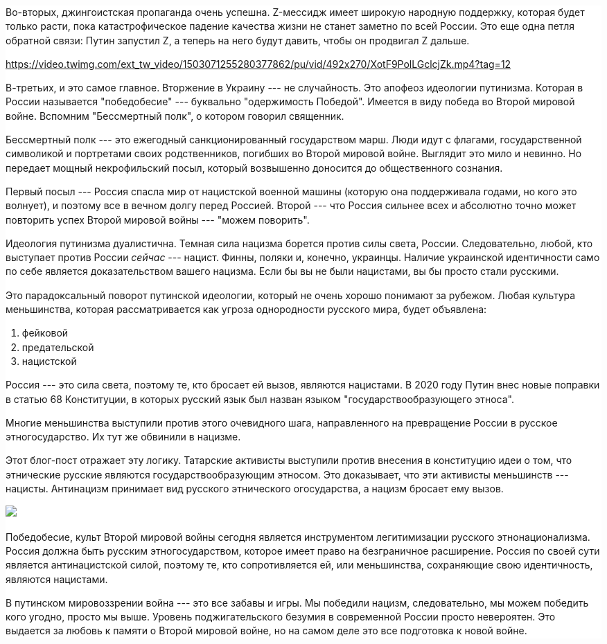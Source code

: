 Во-вторых, джингоистская пропаганда очень успешна. Z-мессидж имеет широкую народную поддержку, которая будет только расти, пока катастрофическое падение качества жизни не станет заметно по всей России. Это еще одна петля обратной связи: Путин запустил Z, а теперь на него будут давить, чтобы он продвигал Z дальше.

https://video.twimg.com/ext_tw_video/1503071255280377862/pu/vid/492x270/XotF9PolLGclcjZk.mp4?tag=12

В-третьих, и это самое главное. Вторжение в Украину --- не случайность. Это апофеоз идеологии путинизма. Которая в России называется "победобесие" --- буквально "одержимость Победой". Имеется в виду победа во Второй мировой войне. Вспомним "Бессмертный полк", о котором говорил священник.

Бессмертный полк --- это ежегодный санкционированный государством марш. Люди идут с флагами, государственной символикой и портретами своих родственников, погибших во Второй мировой войне. Выглядит это мило и невинно. Но передает мощный некрофильский посыл, который возвышенно доносится до общественного сознания.

Первый посыл --- Россия спасла мир от нацистской военной машины (которую она поддерживала годами, но кого это волнует), и поэтому все в вечном долгу перед Россией. Второй --- что Россия сильнее всех и абсолютно точно может повторить успех Второй мировой войны --- "можем поворить".

Идеология путинизма дуалистична. Темная сила нацизма борется против силы света, России. Следовательно, любой, кто выступает против России *сейчас* --- нацист. Финны, поляки и, конечно, украинцы. Наличие украинской идентичности само по себе является доказательством вашего нацизма. Если бы вы не были нацистами, вы бы просто стали русскими.

Это парадоксальный поворот путинской идеологии, который не очень хорошо понимают за рубежом. Любая культура меньшинства, которая рассматривается как угроза однородности русского мира, будет объявлена:

1. фейковой
2. предательской
3. нацистской

Россия --- это сила света, поэтому те, кто бросает ей вызов, являются нацистами. 
В 2020 году Путин внес новые поправки в статью 68 Конституции, в которых русский язык был назван языком "государствообразующего этноса".

Многие меньшинства выступили против этого очевидного шага, направленного на превращение России в русское этногосударство. Их тут же обвинили в нацизме. 

Этот блог-пост отражает эту логику. Татарские активисты выступили против внесения в конституцию идеи о том, что этнические русские являются государствообразующим этносом. Это доказывает, что эти активисты меньшинств --- нацисты. Антинацизм принимает вид русского этнического огосударства, а нацизм бросает ему вызов.

**![](https://lh4.googleusercontent.com/Ns1of7Bsw9XES-7eyt4n1CgwZbfZ9f3APksKz4XgtYu3afZSx04cnOq7XhJdDgPlkl97ZcOkrYMcN1zZ9I5aQ4o8U3Q8OdNxUHIr6G2g5j-ceA5Be5tPMqd_em9HKcQtziiXFCjj)**

Победобесие, культ Второй мировой войны сегодня является инструментом легитимизации русского этнонационализма. Россия должна быть русским этногосударством, которое имеет право на безграничное расширение. Россия по своей сути является антинацистской силой, поэтому те, кто сопротивляется ей, или меньшинства, сохраняющие свою идентичность, являются нацистами.

В путинском мировоззрении война --- это все забавы и игры. Мы победили нацизм, следовательно, мы можем победить кого угодно, просто мы выше. Уровень поджигательского безумия в современной России просто невероятен. Это выдается за любовь к памяти о Второй мировой войне, но на самом деле это все подготовка к новой войне.
